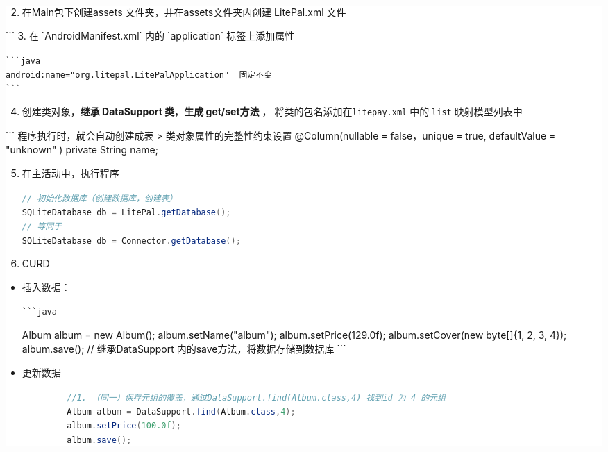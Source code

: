 2. 在Main包下创建assets 文件夹，并在assets文件夹内创建 LitePal.xml 文件
	```xml
<?xml version="1.0" encoding="utf-8" ?>
<litepal>
    <dbname value="hobby" />  <!-- 数据库名 -->
	    <version value="3" />
    <!--映射模型列表，将对象映射成表-->
  <list>
	  <mapping    ... 暂时未知
  </list>
</litepal>
	```
3. 在 `AndroidManifest.xml` 内的 `application` 标签上添加属性

	```java 
	android:name="org.litepal.LitePalApplication"  固定不变
	```
4.  创建类对象，**继承 DataSupport 类**，**生成 get/set方法** ， 将类的包名添加在`litepay.xml` 中的 `list` 映射模型列表中

	```xml
<list>
    <mapping class="com.example.ethanwalker.a04_litepalprac.Album" />
    <mapping class="com.example.ethanwalker.a04_litepalprac.Song" />
</list>
	```
    程序执行时，就会自动创建成表
> 类对象属性的完整性约束设置 
	@Column(nullable = false，unique = true, defaultValue = "unknown" )
   private String name;
   
5.  在主活动中，执行程序
	```java
    // 初始化数据库（创建数据库，创建表）
    SQLiteDatabase db = LitePal.getDatabase();
    // 等同于
    SQLiteDatabase db = Connector.getDatabase();
	```
6.  CURD 
  - 插入数据：

	    ```java
    Album album = new Album();
    album.setName("album");
    album.setPrice(129.0f);
    album.setCover(new byte[]{1, 2, 3, 4});
    album.save();  // 继承DataSupport 内的save方法，将数据存储到数据库
	    ```
   - 更新数据
	   ```java
	            //1. （同一）保存元组的覆盖，通过DataSupport.find(Album.class,4) 找到id 为 4 的元组
                Album album = DataSupport.find(Album.class,4);
                album.setPrice(100.0f);
                album.save();
